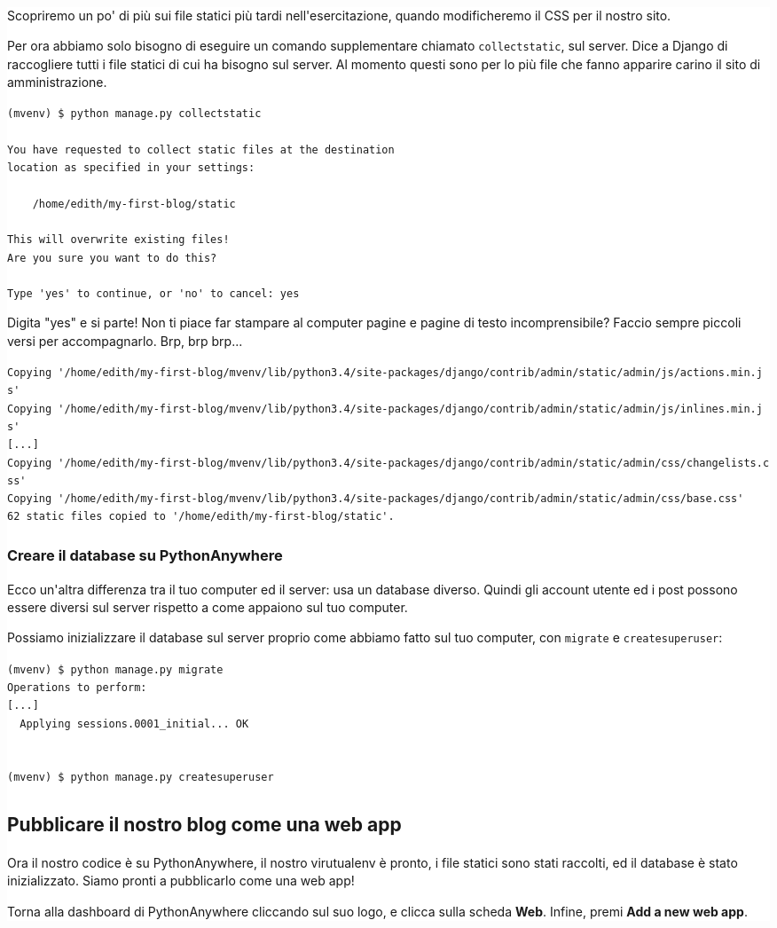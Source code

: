 Scopriremo un po' di più sui file statici più tardi nell'esercitazione, quando modificheremo il CSS per il nostro sito.

Per ora abbiamo solo bisogno di eseguire un comando supplementare chiamato `collectstatic`, sul server. Dice a Django di raccogliere tutti i file statici di cui ha bisogno sul server. Al momento questi sono per lo più file che fanno apparire carino il sito di amministrazione.

    (mvenv) $ python manage.py collectstatic
    
    You have requested to collect static files at the destination
    location as specified in your settings:
    
        /home/edith/my-first-blog/static
    
    This will overwrite existing files!
    Are you sure you want to do this?
    
    Type 'yes' to continue, or 'no' to cancel: yes
    

Digita "yes" e si parte! Non ti piace far stampare al computer pagine e pagine di testo incomprensibile? Faccio sempre piccoli versi per accompagnarlo. Brp, brp brp...

    Copying '/home/edith/my-first-blog/mvenv/lib/python3.4/site-packages/django/contrib/admin/static/admin/js/actions.min.js'
    Copying '/home/edith/my-first-blog/mvenv/lib/python3.4/site-packages/django/contrib/admin/static/admin/js/inlines.min.js'
    [...]
    Copying '/home/edith/my-first-blog/mvenv/lib/python3.4/site-packages/django/contrib/admin/static/admin/css/changelists.css'
    Copying '/home/edith/my-first-blog/mvenv/lib/python3.4/site-packages/django/contrib/admin/static/admin/css/base.css'
    62 static files copied to '/home/edith/my-first-blog/static'.
    

### Creare il database su PythonAnywhere

Ecco un'altra differenza tra il tuo computer ed il server: usa un database diverso. Quindi gli account utente ed i post possono essere diversi sul server rispetto a come appaiono sul tuo computer.

Possiamo inizializzare il database sul server proprio come abbiamo fatto sul tuo computer, con `migrate` e `createsuperuser`:

    (mvenv) $ python manage.py migrate
    Operations to perform:
    [...]
      Applying sessions.0001_initial... OK
    
    
    (mvenv) $ python manage.py createsuperuser
    

## Pubblicare il nostro blog come una web app

Ora il nostro codice è su PythonAnywhere, il nostro virutualenv è pronto, i file statici sono stati raccolti, ed il database è stato inizializzato. Siamo pronti a pubblicarlo come una web app!

Torna alla dashboard di PythonAnywhere cliccando sul suo logo, e clicca sulla scheda **Web**. Infine, premi **Add a new web app**.


 [1]: http://pythonanywhere.com/
 [2]: http://www.github.com
 [3]: images/new_github_repo.png
 [4]: images/github_get_repo_url_screenshot.png
 [5]: https://github.com/django/django
 [6]: https://github.com/DjangoGirls/tutorial
 [7]: images/pythonanywhere_web_tab_virtualenv.png
 [8]: https://www.pythonanywhere.com/web_app_setup/
 [9]: https://www.pythonanywhere.com/wiki/DebuggingImportError